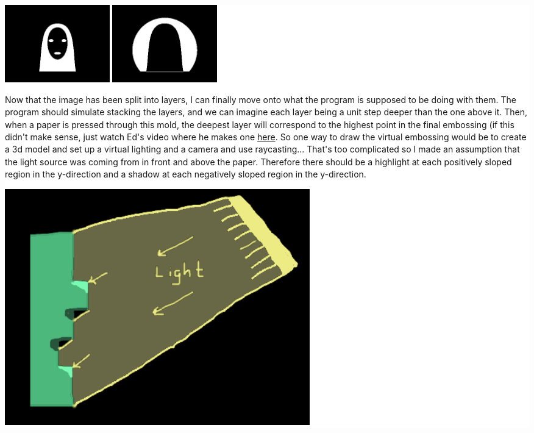 <img src="/assets/img/hobby/emboss/noface_layer_3.png" alt="noface layer 3" width="20%">
<img src="/assets/img/hobby/emboss/noface_layer_4.png" alt="noface layer 4" width="20%">

Now that the image has been split into layers, I can finally move onto what the program is supposed to be doing with them. The program should simulate stacking the layers, and we can imagine each layer being a unit step deeper than the one above it. Then, when a paper is pressed through this mold, the deepest layer will correspond to the highest point in the final embossing (if this didn't make sense, just watch Ed's video where he makes one [here](https://www.youtube.com/watch?v=4TWTYdhxn34). So one way to draw the virtual embossing would be to create a 3d model and set up a virtual lighting and a camera and use raycasting... That's too complicated so I made an assumption that the light source was coming from in front and above the paper. Therefore there should be a highlight at each positively sloped region in the y-direction and a shadow at each negatively sloped region in the y-direction.

<img src="/assets/img/hobby/emboss/lighting.png" alt="lighting" width="500px">
